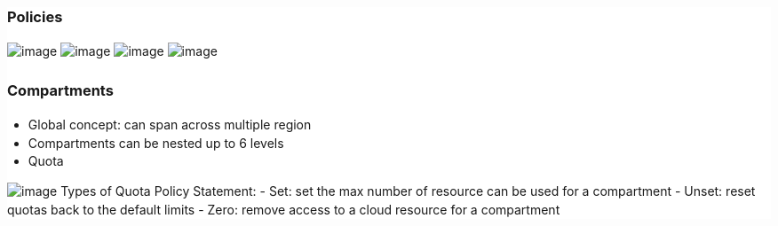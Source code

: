 ### Policies
<img width="1302" height="588" alt="image" src="https://github.com/user-attachments/assets/8349a5c0-209e-45e6-8b87-894a7b77b1ae" />
<img width="1291" height="726" alt="image" src="https://github.com/user-attachments/assets/7fbd2669-14d0-43ae-b71c-9438551b4ddf" />
<img width="1295" height="716" alt="image" src="https://github.com/user-attachments/assets/078a6655-3677-4394-b974-75e6c6637687" />
<img width="1297" height="708" alt="image" src="https://github.com/user-attachments/assets/caeee57c-17f5-4f6d-8af8-8c663ca28def" />

### Compartments
- Global concept: can span across multiple region
- Compartments can be nested up to 6 levels
- Quota
<img width="1286" height="722" alt="image" src="https://github.com/user-attachments/assets/92c4c8b6-d29b-49f1-8c71-40f027914402" />
Types of Quota Policy Statement:
- Set: set the max number of resource can be used for a compartment
- Unset: reset quotas back to the default limits
- Zero: remove access to a cloud resource for a compartment




